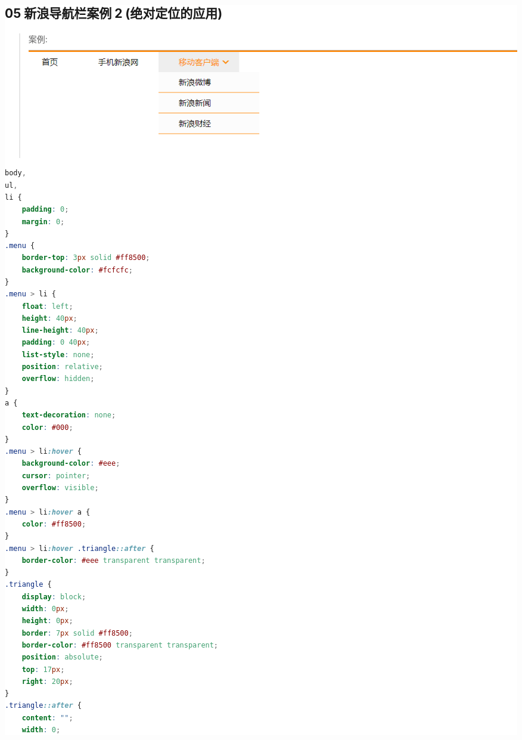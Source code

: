 ## 05 新浪导航栏案例 2 (绝对定位的应用)

> 案例:
> ![新浪案例](css3media/sina2.png)

```css
body,
ul,
li {
	padding: 0;
	margin: 0;
}
.menu {
	border-top: 3px solid #ff8500;
	background-color: #fcfcfc;
}
.menu > li {
	float: left;
	height: 40px;
	line-height: 40px;
	padding: 0 40px;
	list-style: none;
	position: relative;
	overflow: hidden;
}
a {
	text-decoration: none;
	color: #000;
}
.menu > li:hover {
	background-color: #eee;
	cursor: pointer;
	overflow: visible;
}
.menu > li:hover a {
	color: #ff8500;
}
.menu > li:hover .triangle::after {
	border-color: #eee transparent transparent;
}
.triangle {
	display: block;
	width: 0px;
	height: 0px;
	border: 7px solid #ff8500;
	border-color: #ff8500 transparent transparent;
	position: absolute;
	top: 17px;
	right: 20px;
}
.triangle::after {
	content: "";
	width: 0;
```